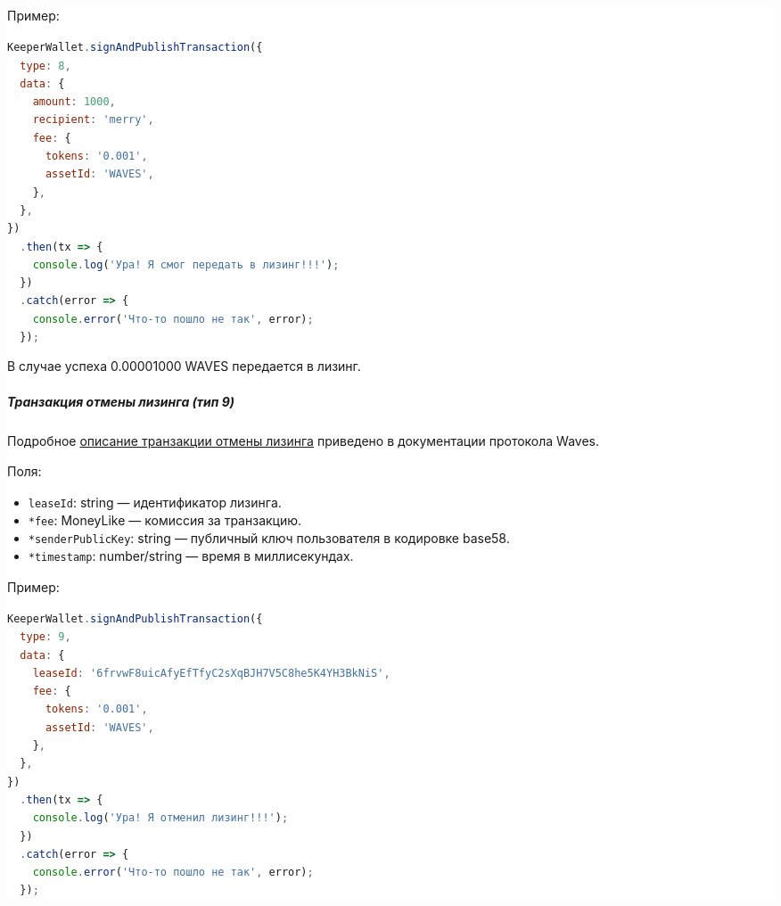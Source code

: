 Пример:

```js
KeeperWallet.signAndPublishTransaction({
  type: 8,
  data: {
    amount: 1000,
    recipient: 'merry',
    fee: {
      tokens: '0.001',
      assetId: 'WAVES',
    },
  },
})
  .then(tx => {
    console.log('Ура! Я смог передать в лизинг!!!');
  })
  .catch(error => {
    console.error('Что-то пошло не так', error);
  });
```

В случае успеха 0.00001000 WAVES передается в лизинг.

##### Транзакция отмены лизинга (тип 9)

Подробное [описание транзакции отмены лизинга](https://docs.waves.tech/ru/blockchain/transaction-type/lease-cancel-transaction) приведено в документации протокола Waves.

Поля:

- `leaseId`: string — идентификатор лизинга.
- `*fee`: MoneyLike — комиссия за транзакцию.
- `*senderPublicKey`: string — публичный ключ пользователя в кодировке base58.
- `*timestamp`: number/string — время в миллисекундах.

Пример:

```js
KeeperWallet.signAndPublishTransaction({
  type: 9,
  data: {
    leaseId: '6frvwF8uicAfyEfTfyC2sXqBJH7V5C8he5K4YH3BkNiS',
    fee: {
      tokens: '0.001',
      assetId: 'WAVES',
    },
  },
})
  .then(tx => {
    console.log('Ура! Я отменил лизинг!!!');
  })
  .catch(error => {
    console.error('Что-то пошло не так', error);
  });
```
